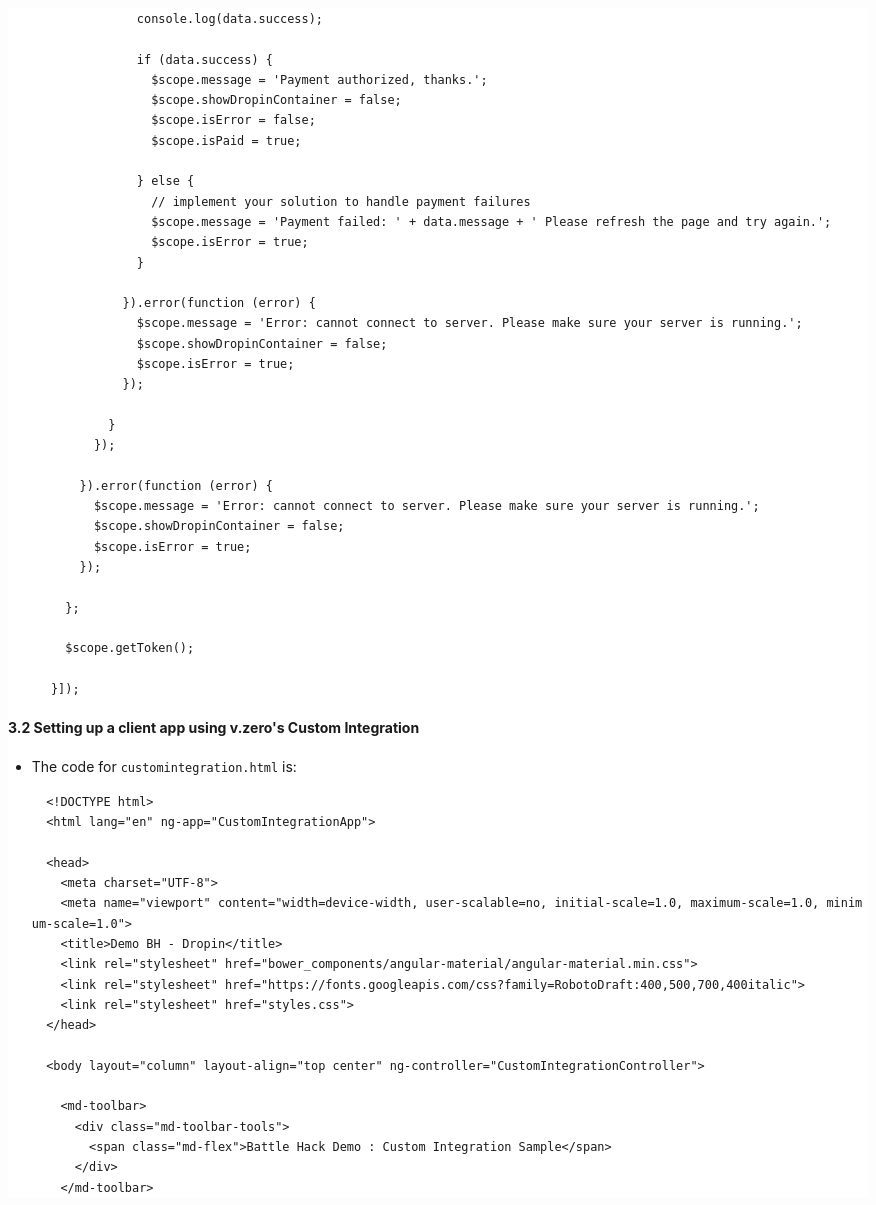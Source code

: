                      console.log(data.success);

                      if (data.success) {
                        $scope.message = 'Payment authorized, thanks.';
                        $scope.showDropinContainer = false;
                        $scope.isError = false;
                        $scope.isPaid = true;

                      } else {
                        // implement your solution to handle payment failures
                        $scope.message = 'Payment failed: ' + data.message + ' Please refresh the page and try again.';
                        $scope.isError = true;
                      }

                    }).error(function (error) {
                      $scope.message = 'Error: cannot connect to server. Please make sure your server is running.';
                      $scope.showDropinContainer = false;
                      $scope.isError = true;
                    });

                  }
                });

              }).error(function (error) {
                $scope.message = 'Error: cannot connect to server. Please make sure your server is running.';
                $scope.showDropinContainer = false;
                $scope.isError = true;
              });

            };

            $scope.getToken();

          }]);

#### 3.2 Setting up a client app using v.zero's Custom Integration
- The code for `customintegration.html` is:

        <!DOCTYPE html>
        <html lang="en" ng-app="CustomIntegrationApp">

        <head>
          <meta charset="UTF-8">
          <meta name="viewport" content="width=device-width, user-scalable=no, initial-scale=1.0, maximum-scale=1.0, minimum-scale=1.0">
          <title>Demo BH - Dropin</title>
          <link rel="stylesheet" href="bower_components/angular-material/angular-material.min.css">
          <link rel="stylesheet" href="https://fonts.googleapis.com/css?family=RobotoDraft:400,500,700,400italic">
          <link rel="stylesheet" href="styles.css">
        </head>

        <body layout="column" layout-align="top center" ng-controller="CustomIntegrationController">

          <md-toolbar>
            <div class="md-toolbar-tools">
              <span class="md-flex">Battle Hack Demo : Custom Integration Sample</span>
            </div>
          </md-toolbar>
